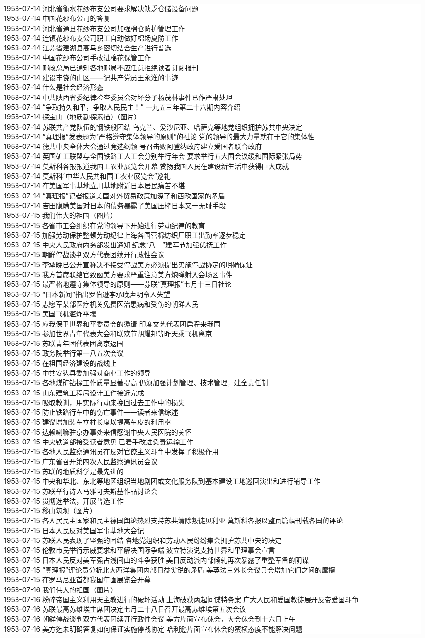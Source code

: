 1953-07-14 河北省衡水花纱布支公司要求解决缺乏仓储设备问题  
1953-07-14 中国花纱布公司的答复  
1953-07-14 河北省通县花纱布支公司加强棉仓防护管理工作  
1953-07-14 连镇花纱布支公司职工自动做好棉场夏防工作  
1953-07-14 江苏省建湖县高马乡密切结合生产进行普选  
1953-07-14 中国花纱布公司手改进棉花保管工作  
1953-07-14 邮政总局已通知各地邮局不应任意拒绝读者订阅报刊  
1953-07-14 建设丰饶的山区——记共产党员王永淮的事迹  
1953-07-14 什么是社会经济形态  
1953-07-14 中共陕西省委纪律检查委员会对坏分子杨茂林事件已作严肃处理  
1953-07-14 “争取持久和平，争取人民民主！”  一九五三年第二十六期内容介绍  
1953-07-14 探宝山（地质勘探素描）（图片）  
1953-07-14 苏联共产党队伍的钢铁般团结  乌克兰、爱沙尼亚、哈萨克等地党组织拥护苏共中央决定  
1953-07-14 “真理报“发表题为“严格遵守集体领导的原则”的社论  党的领导的最大力量就在于它的集体性  
1953-07-14 德共中央全体大会通过竞选纲领  号召击败阿登纳政府建立爱国者联合政府  
1953-07-14 英国矿工联盟与全国铁路工人工会分别举行年会  要求举行五大国会议缓和国际紧张局势  
1953-07-14 莫斯科各报报道我国工农业展览会开幕  赞扬我国人民在建设新生活中获得巨大成就  
1953-07-14 莫斯科“中华人民共和国工农业展览会”巡礼  
1953-07-14 在美国军事基地立川基地附近日本居民痛苦不堪  
1953-07-14 “真理报”记者报道美国对外贸易政策加深了和西欧国家的矛盾  
1953-07-14 吉田隐瞒美国对日本的债务暴露了美国压榨日本又一无耻手段  
1953-07-15 我们伟大的祖国（图片）  
1953-07-15 各省市工会组织在党的领导下开始进行劳动纪律的教育  
1953-07-15 加强劳动保护整顿劳动纪律上海各国营棉纺织厂职工出勤率逐步稳定  
1953-07-15 中央人民政府内务部发出通知  纪念“八一”建军节加强优抚工作  
1953-07-15 朝鲜停战谈判双方代表团续开行政性会议  
1953-07-15 李承晚已公开宣称决不接受停战美方必须提出实施停战协定的明确保证  
1953-07-15 我方首席联络官致函美方要求严重注意美方炮弹射入会场区事件  
1953-07-15 最严格地遵守集体领导的原则——苏联“真理报”七月十三日社论  
1953-07-15 “日本新闻”指出罗伯逊李承晚声明令人失望  
1953-07-15 志愿军某部医疗机关免费医治患病和受伤的朝鲜人民  
1953-07-15 美国飞机滥炸平壤  
1953-07-15 应我保卫世界和平委员会的邀请  印度文艺代表团启程来我国  
1953-07-15 参加世界青年代表大会和联欢节胡耀邦等昨天乘飞机离京  
1953-07-15 苏联青年团代表团离京返国  
1953-07-15 政务院举行第一八五次会议  
1953-07-15 在祖国经济建设的战线上  
1953-07-15 中共安达县委加强对商业工作的领导  
1953-07-15 各地煤矿钻探工作质量显著提高  仍须加强计划管理、技术管理，建全责任制  
1953-07-15 山东建筑工程局设计工作接近完成  
1953-07-15 吸取教训，用实际行动来挽回过去工作中的损失  
1953-07-15 防止铁路行车中的伤亡事件——读者来信综述  
1953-07-15 建议增加装车立柱长度以提高车皮的利用率  
1953-07-15 达赖喇嘛驻京办事处来信感谢中央人民医院的关怀  
1953-07-15 中央铁道部接受读者意见  已着手改进负责运输工作  
1953-07-15 各地人民监察通讯员在反对官僚主义斗争中发挥了积极作用  
1953-07-15 广东省召开第四次人民监察通讯员会议  
1953-07-15 苏联的地质科学是最先进的  
1953-07-15 中央和华北、东北等地区组织当地剧团或文化服务队到基本建设工地巡回演出和进行辅导工作  
1953-07-15 苏联举行诗人马雅可夫斯基作品讨论会  
1953-07-15 贯彻选举法，开展普选工作  
1953-07-15 移山筑坝（图片）  
1953-07-15 各人民民主国家和民主德国舆论热烈支持苏共清除叛徒贝利亚  莫斯科各报以整页篇幅刊载各国的评论  
1953-07-15 日本人民反对美国军事基地大会记  
1953-07-15 苏联人民表现了坚强的团结  各地党组织和劳动人民纷纷集会拥护苏共中央的决定  
1953-07-15 伦敦市民举行示威要求和平解决国际争端  波立特演说支持世界和平理事会宣言  
1953-07-15 日本人民反对美军强占浅间山的斗争获胜  美日反动派内部倾轧再次暴露了重整军备的阴谋  
1953-07-15 “真理报”评论员分析北大西洋集团内部日益尖锐的矛盾  美英法三外长会议只会增加它们之间的摩擦  
1953-07-15 在罗马尼亚首都我国年画展览会开幕  
1953-07-16 我们伟大的祖国（图片）  
1953-07-16 粉碎帝国主义利用天主教进行的破坏活动  上海破获两起间谍特务案  广大人民和爱国教徒展开反帝爱国斗争  
1953-07-16 苏联最高苏维埃主席团决定七月二十八日召开最高苏维埃第五次会议  
1953-07-16 朝鲜停战谈判双方代表团续开行政性会议  美方片面宣布休会，大会休会到十六日上午  
1953-07-16 美方迄未明确答复如何保证实施停战协定  哈利逊片面宣布休会的蛮横态度不能解决问题  